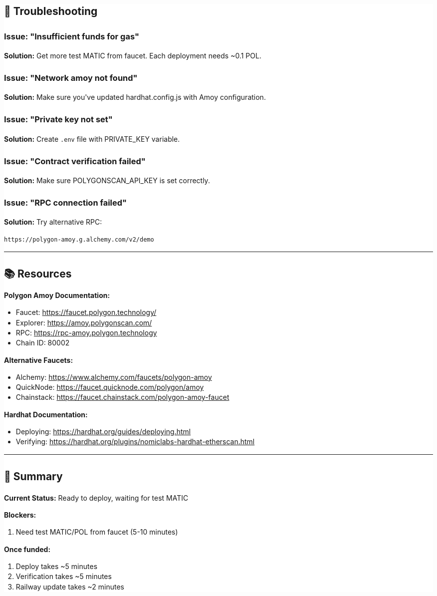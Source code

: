 ## 🚨 Troubleshooting

### Issue: "Insufficient funds for gas"
**Solution:** Get more test MATIC from faucet. Each deployment needs ~0.1 POL.

### Issue: "Network amoy not found"
**Solution:** Make sure you've updated hardhat.config.js with Amoy configuration.

### Issue: "Private key not set"
**Solution:** Create `.env` file with PRIVATE_KEY variable.

### Issue: "Contract verification failed"
**Solution:** Make sure POLYGONSCAN_API_KEY is set correctly.

### Issue: "RPC connection failed"
**Solution:** Try alternative RPC:
```
https://polygon-amoy.g.alchemy.com/v2/demo
```

---

## 📚 Resources

**Polygon Amoy Documentation:**
- Faucet: https://faucet.polygon.technology/
- Explorer: https://amoy.polygonscan.com/
- RPC: https://rpc-amoy.polygon.technology
- Chain ID: 80002

**Alternative Faucets:**
- Alchemy: https://www.alchemy.com/faucets/polygon-amoy
- QuickNode: https://faucet.quicknode.com/polygon/amoy
- Chainstack: https://faucet.chainstack.com/polygon-amoy-faucet

**Hardhat Documentation:**
- Deploying: https://hardhat.org/guides/deploying.html
- Verifying: https://hardhat.org/plugins/nomiclabs-hardhat-etherscan.html

---

## 🎯 Summary

**Current Status:** Ready to deploy, waiting for test MATIC

**Blockers:**
1. Need test MATIC/POL from faucet (5-10 minutes)

**Once funded:**
1. Deploy takes ~5 minutes
2. Verification takes ~5 minutes
3. Railway update takes ~2 minutes
